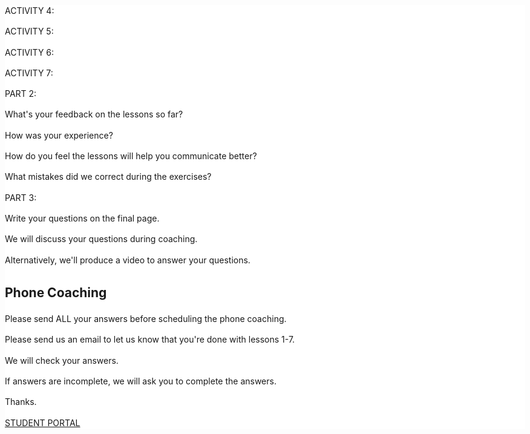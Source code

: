 ACTIVITY 4:

ACTIVITY 5:

ACTIVITY 6:

ACTIVITY 7:

PART 2:

What's your feedback on the lessons so far?

How was your experience?

How do you feel the lessons will help you communicate better?

What mistakes did we correct during the exercises?

PART 3:

Write your questions on the final page.

We will discuss your questions during coaching.

Alternatively, we'll produce a video to answer your questions.


## Phone Coaching

Please send ALL your answers before scheduling the phone coaching.

Please send us an email to let us know that you're done with lessons 1-7.

We will check your answers.

If answers are incomplete, we will ask you to complete the answers.

Thanks.

<a href="https://callcentertrainingtips.com/6webstudent/" class="button focus">STUDENT PORTAL</a>

